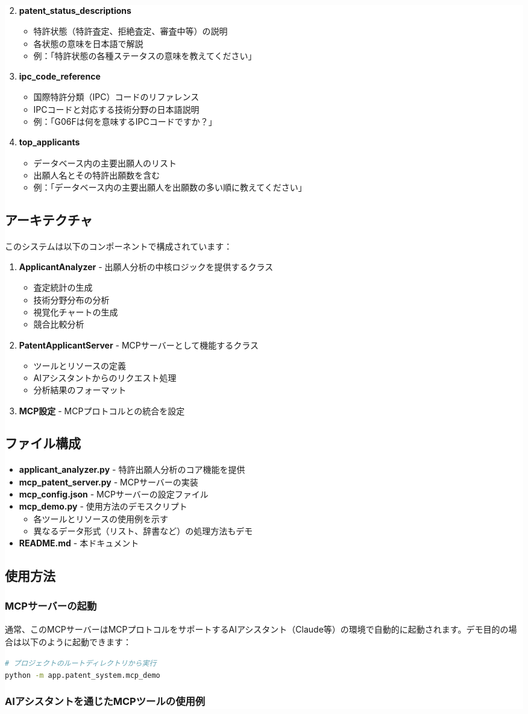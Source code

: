 2. **patent_status_descriptions**
   - 特許状態（特許査定、拒絶査定、審査中等）の説明
   - 各状態の意味を日本語で解説
   - 例：「特許状態の各種ステータスの意味を教えてください」

3. **ipc_code_reference**
   - 国際特許分類（IPC）コードのリファレンス
   - IPCコードと対応する技術分野の日本語説明
   - 例：「G06Fは何を意味するIPCコードですか？」

4. **top_applicants**
   - データベース内の主要出願人のリスト
   - 出願人名とその特許出願数を含む
   - 例：「データベース内の主要出願人を出願数の多い順に教えてください」

## アーキテクチャ

このシステムは以下のコンポーネントで構成されています：

1. **ApplicantAnalyzer** - 出願人分析の中核ロジックを提供するクラス
   - 査定統計の生成
   - 技術分野分布の分析
   - 視覚化チャートの生成
   - 競合比較分析

2. **PatentApplicantServer** - MCPサーバーとして機能するクラス
   - ツールとリソースの定義
   - AIアシスタントからのリクエスト処理
   - 分析結果のフォーマット

3. **MCP設定** - MCPプロトコルとの統合を設定

## ファイル構成

- **applicant_analyzer.py** - 特許出願人分析のコア機能を提供
- **mcp_patent_server.py** - MCPサーバーの実装
- **mcp_config.json** - MCPサーバーの設定ファイル
- **mcp_demo.py** - 使用方法のデモスクリプト
  - 各ツールとリソースの使用例を示す
  - 異なるデータ形式（リスト、辞書など）の処理方法もデモ
- **README.md** - 本ドキュメント

## 使用方法

### MCPサーバーの起動

通常、このMCPサーバーはMCPプロトコルをサポートするAIアシスタント（Claude等）の環境で自動的に起動されます。デモ目的の場合は以下のように起動できます：

```bash
# プロジェクトのルートディレクトリから実行
python -m app.patent_system.mcp_demo
```

### AIアシスタントを通じたMCPツールの使用例
